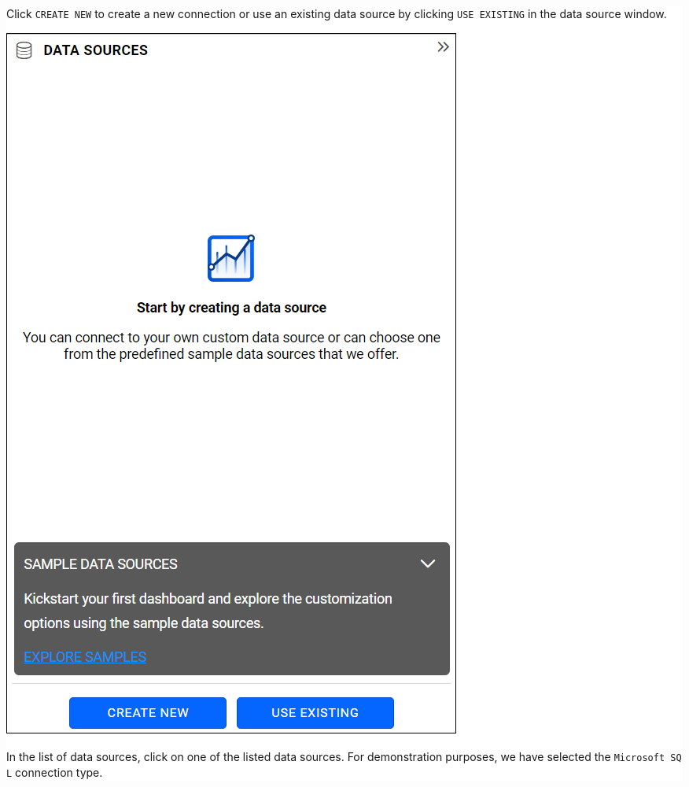 Click `CREATE NEW` to create a new connection or use an existing data source by clicking `USE EXISTING` in the data source window.

![button for creating new connection](/static/assets/getting-started/images/datasourcebutton.png)

In the list of data sources, click on one of the listed data sources. For demonstration purposes, we have selected the `Microsoft SQL` connection type.
